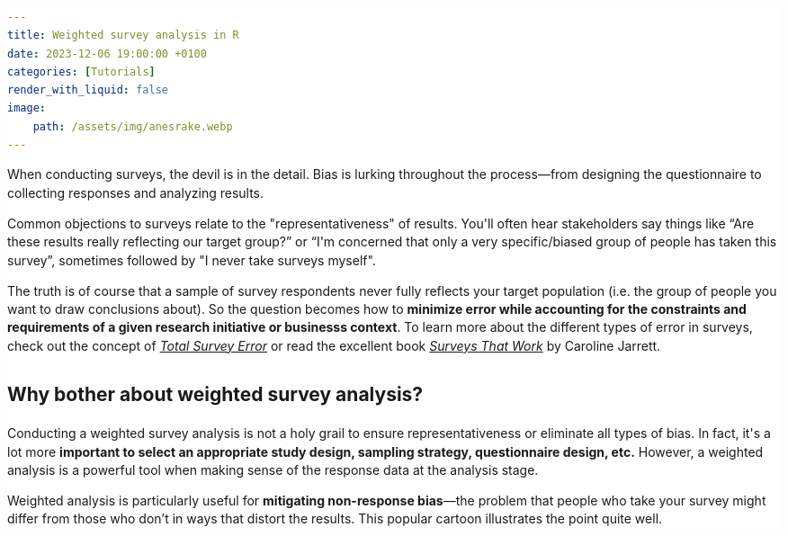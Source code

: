 ```yaml
---
title: Weighted survey analysis in R
date: 2023-12-06 19:00:00 +0100
categories: [Tutorials]
render_with_liquid: false
image: 
    path: /assets/img/anesrake.webp
---
```


When conducting surveys, the devil is in the detail. Bias is lurking throughout the process—from designing the questionnaire to collecting responses and analyzing results.

Common objections to surveys relate to the "representativeness" of results. You'll often hear stakeholders say things like “Are these results really reflecting our target group?” or “I'm concerned that only a very specific/biased group of people has taken this survey”, sometimes followed by "I never take surveys myself".

The truth is of course that a sample of survey respondents never fully reflects your target population (i.e. the group of people you want to draw conclusions about). So the question becomes how to **minimize error while accounting for the constraints and requirements of a given research initiative or businesss context**. To learn more about the different types of error in surveys, check out the concept of [*Total Survey Error*](https://academic.oup.com/poq/article/74/5/817/1815551) or read the excellent book [*Surveys That Work*](https://rosenfeldmedia.com/books/surveys-that-work/) by Caroline Jarrett.

## Why bother about weighted survey analysis?

Conducting a weighted survey analysis is not a holy grail to ensure representativeness or eliminate all types of bias. In fact, it's a lot more **important to select an appropriate study design, sampling strategy, questionnaire design, etc.** However, a weighted analysis is a powerful tool when making sense of the response data at the analysis stage.

Weighted analysis is particularly useful for **mitigating non-response bias**—the problem that people who take your survey might differ from those who don’t in ways that distort the results. This popular cartoon illustrates the point quite well.
